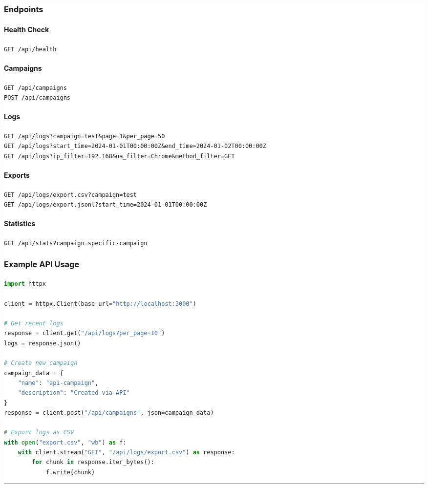 ### Endpoints

#### Health Check
```http
GET /api/health
```

#### Campaigns
```http
GET /api/campaigns
POST /api/campaigns
```

#### Logs
```http
GET /api/logs?campaign=test&page=1&per_page=50
GET /api/logs?start_time=2024-01-01T00:00:00Z&end_time=2024-01-02T00:00:00Z
GET /api/logs?ip_filter=192.168&ua_filter=Chrome&method_filter=GET
```

#### Exports
```http
GET /api/logs/export.csv?campaign=test
GET /api/logs/export.jsonl?start_time=2024-01-01T00:00:00Z
```

#### Statistics
```http
GET /api/stats?campaign=specific-campaign
```

### Example API Usage

```python
import httpx

client = httpx.Client(base_url="http://localhost:3000")

# Get recent logs
response = client.get("/api/logs?per_page=10")
logs = response.json()

# Create new campaign
campaign_data = {
    "name": "api-campaign",
    "description": "Created via API"
}
response = client.post("/api/campaigns", json=campaign_data)

# Export logs as CSV
with open("export.csv", "wb") as f:
    with client.stream("GET", "/api/logs/export.csv") as response:
        for chunk in response.iter_bytes():
            f.write(chunk)
```

---